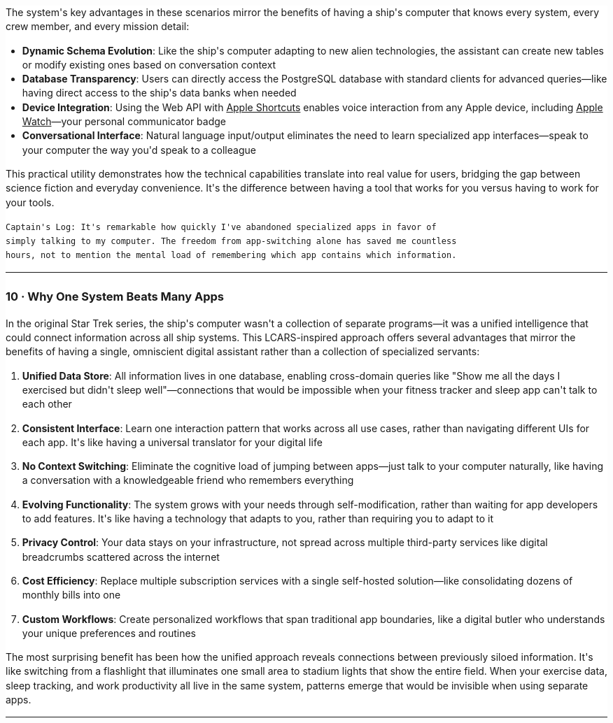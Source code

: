 The system's key advantages in these scenarios mirror the benefits of having a ship's computer that knows every system, every crew member, and every mission detail:

* **Dynamic Schema Evolution**: Like the ship's computer adapting to new alien technologies, the assistant can create new tables or modify existing ones based on conversation context
* **Database Transparency**: Users can directly access the PostgreSQL database with standard clients for advanced queries—like having direct access to the ship's data banks when needed
* **Device Integration**: Using the Web API with [Apple Shortcuts](https://support.apple.com/guide/shortcuts/welcome/ios) enables voice interaction from any Apple device, including [Apple Watch](https://www.apple.com/watch/)—your personal communicator badge
* **Conversational Interface**: Natural language input/output eliminates the need to learn specialized app interfaces—speak to your computer the way you'd speak to a colleague

This practical utility demonstrates how the technical capabilities translate into real value for users, bridging the gap between science fiction and everyday convenience. It's the difference between having a tool that works for you versus having to work for your tools.

```
Captain's Log: It's remarkable how quickly I've abandoned specialized apps in favor of
simply talking to my computer. The freedom from app-switching alone has saved me countless
hours, not to mention the mental load of remembering which app contains which information.
```

---

### 10 · Why One System Beats Many Apps

In the original Star Trek series, the ship's computer wasn't a collection of separate programs—it was a unified intelligence that could connect information across all ship systems. This LCARS-inspired approach offers several advantages that mirror the benefits of having a single, omniscient digital assistant rather than a collection of specialized servants:

1. **Unified Data Store**: All information lives in one database, enabling cross-domain queries like "Show me all the days I exercised but didn't sleep well"—connections that would be impossible when your fitness tracker and sleep app can't talk to each other

2. **Consistent Interface**: Learn one interaction pattern that works across all use cases, rather than navigating different UIs for each app. It's like having a universal translator for your digital life

3. **No Context Switching**: Eliminate the cognitive load of jumping between apps—just talk to your computer naturally, like having a conversation with a knowledgeable friend who remembers everything

4. **Evolving Functionality**: The system grows with your needs through self-modification, rather than waiting for app developers to add features. It's like having a technology that adapts to you, rather than requiring you to adapt to it

5. **Privacy Control**: Your data stays on your infrastructure, not spread across multiple third-party services like digital breadcrumbs scattered across the internet

6. **Cost Efficiency**: Replace multiple subscription services with a single self-hosted solution—like consolidating dozens of monthly bills into one

7. **Custom Workflows**: Create personalized workflows that span traditional app boundaries, like a digital butler who understands your unique preferences and routines

The most surprising benefit has been how the unified approach reveals connections between previously siloed information. It's like switching from a flashlight that illuminates one small area to stadium lights that show the entire field. When your exercise data, sleep tracking, and work productivity all live in the same system, patterns emerge that would be invisible when using separate apps.

---